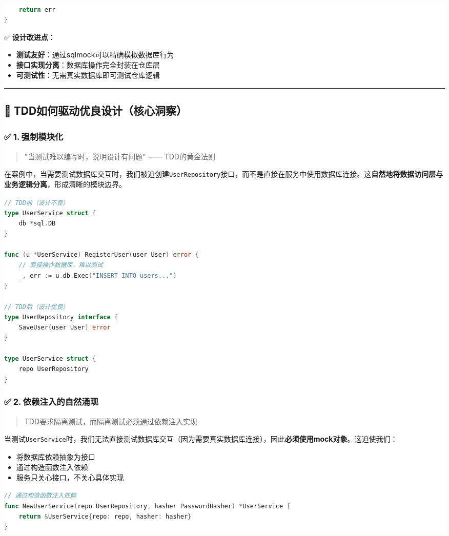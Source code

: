 ```go
	return err
}
```

✅ **设计改进点**：  
- **测试友好**：通过sqlmock可以精确模拟数据库行为
- **接口实现分离**：数据库操作完全封装在仓库层
- **可测试性**：无需真实数据库即可测试仓库逻辑

---

## 🌈 TDD如何驱动优良设计（核心洞察）

### ✅ 1. **强制模块化**
> "当测试难以编写时，说明设计有问题" —— TDD的黄金法则

在案例中，当需要测试数据库交互时，我们被迫创建`UserRepository`接口，而不是直接在服务中使用数据库连接。这**自然地将数据访问层与业务逻辑分离**，形成清晰的模块边界。

```go
// TDD前（设计不良）
type UserService struct {
	db *sql.DB
}

func (u *UserService) RegisterUser(user User) error {
	// 直接操作数据库，难以测试
	_, err := u.db.Exec("INSERT INTO users...")
}

// TDD后（设计优良）
type UserRepository interface {
	SaveUser(user User) error
}

type UserService struct {
	repo UserRepository
}
```

### ✅ 2. **依赖注入的自然涌现**
> TDD要求隔离测试，而隔离测试必须通过依赖注入实现

当测试`UserService`时，我们无法直接测试数据库交互（因为需要真实数据库连接），因此**必须使用mock对象**。这迫使我们：
- 将数据库依赖抽象为接口
- 通过构造函数注入依赖
- 服务只关心接口，不关心具体实现

```go
// 通过构造函数注入依赖
func NewUserService(repo UserRepository, hasher PasswordHasher) *UserService {
	return &UserService{repo: repo, hasher: hasher}
}
```

